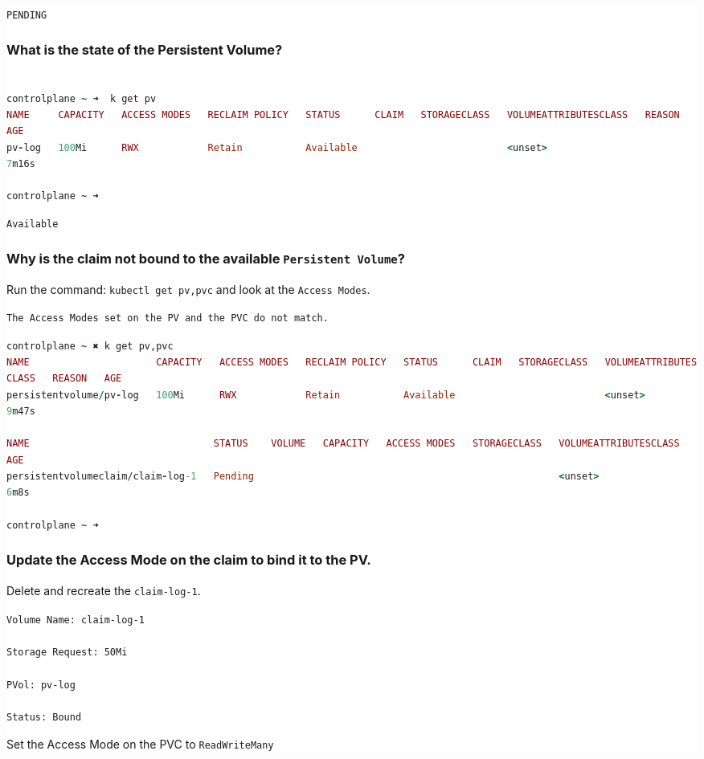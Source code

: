     PENDING

### What is the state of the Persistent Volume?

```ruby

controlplane ~ ➜  k get pv
NAME     CAPACITY   ACCESS MODES   RECLAIM POLICY   STATUS      CLAIM   STORAGECLASS   VOLUMEATTRIBUTESCLASS   REASON   AGE
pv-log   100Mi      RWX            Retain           Available                          <unset>                          7m16s

controlplane ~ ➜  
```

    Available

### Why is the claim not bound to the available ```Persistent Volume```?

Run the command:   ```kubectl get pv,pvc``` and look at the ```Access Modes```.

    The Access Modes set on the PV and the PVC do not match.

```ruby
controlplane ~ ✖ k get pv,pvc
NAME                      CAPACITY   ACCESS MODES   RECLAIM POLICY   STATUS      CLAIM   STORAGECLASS   VOLUMEATTRIBUTESCLASS   REASON   AGE
persistentvolume/pv-log   100Mi      RWX            Retain           Available                          <unset>                          9m47s

NAME                                STATUS    VOLUME   CAPACITY   ACCESS MODES   STORAGECLASS   VOLUMEATTRIBUTESCLASS   AGE
persistentvolumeclaim/claim-log-1   Pending                                                     <unset>                 6m8s

controlplane ~ ➜  
```

### Update the Access Mode on the claim to bind it to the PV.


Delete and recreate the ```claim-log-1```.




    Volume Name: claim-log-1
    
    Storage Request: 50Mi
    
    PVol: pv-log
    
    Status: Bound


Set the Access Mode on the PVC to ```ReadWriteMany```
